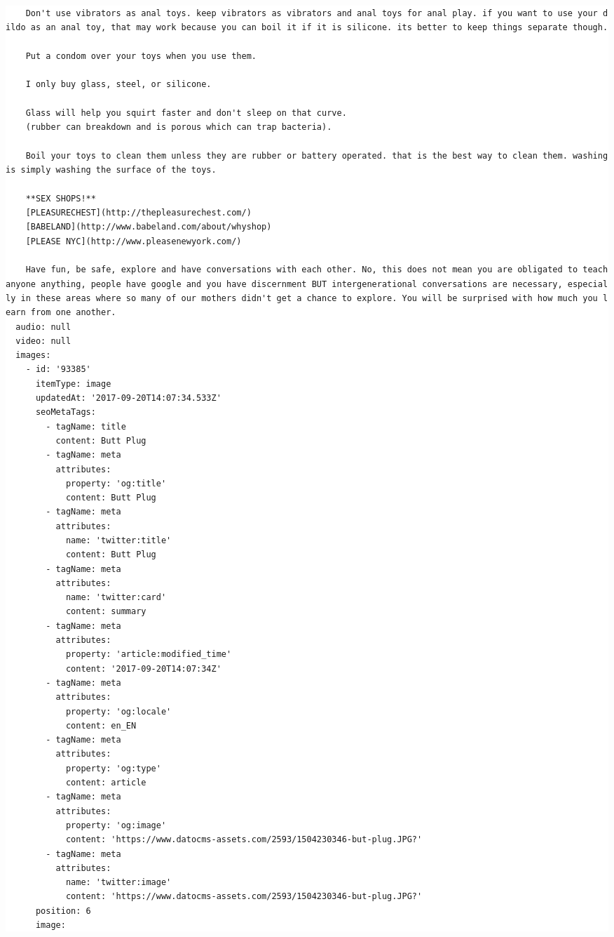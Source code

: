         Don't use vibrators as anal toys. keep vibrators as vibrators and anal toys for anal play. if you want to use your dildo as an anal toy, that may work because you can boil it if it is silicone. its better to keep things separate though. 

        Put a condom over your toys when you use them.

        I only buy glass, steel, or silicone.

        Glass will help you squirt faster and don't sleep on that curve. 
        (rubber can breakdown and is porous which can trap bacteria).

        Boil your toys to clean them unless they are rubber or battery operated. that is the best way to clean them. washing is simply washing the surface of the toys. 

        **SEX SHOPS!**
        [PLEASURECHEST](http://thepleasurechest.com/)
        [BABELAND](http://www.babeland.com/about/whyshop)
        [PLEASE NYC](http://www.pleasenewyork.com/)
         
        Have fun, be safe, explore and have conversations with each other. No, this does not mean you are obligated to teach anyone anything, people have google and you have discernment BUT intergenerational conversations are necessary, especially in these areas where so many of our mothers didn't get a chance to explore. You will be surprised with how much you learn from one another. 
      audio: null
      video: null
      images:
        - id: '93385'
          itemType: image
          updatedAt: '2017-09-20T14:07:34.533Z'
          seoMetaTags:
            - tagName: title
              content: Butt Plug
            - tagName: meta
              attributes:
                property: 'og:title'
                content: Butt Plug
            - tagName: meta
              attributes:
                name: 'twitter:title'
                content: Butt Plug
            - tagName: meta
              attributes:
                name: 'twitter:card'
                content: summary
            - tagName: meta
              attributes:
                property: 'article:modified_time'
                content: '2017-09-20T14:07:34Z'
            - tagName: meta
              attributes:
                property: 'og:locale'
                content: en_EN
            - tagName: meta
              attributes:
                property: 'og:type'
                content: article
            - tagName: meta
              attributes:
                property: 'og:image'
                content: 'https://www.datocms-assets.com/2593/1504230346-but-plug.JPG?'
            - tagName: meta
              attributes:
                name: 'twitter:image'
                content: 'https://www.datocms-assets.com/2593/1504230346-but-plug.JPG?'
          position: 6
          image: